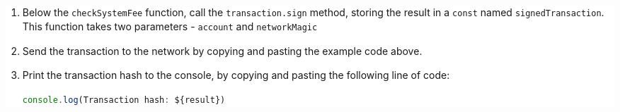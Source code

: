 1. Below the `checkSystemFee` function, call the `transaction.sign` method, storing the result in a `const` named `signedTransaction`. This function takes two parameters - `account` and `networkMagic`

2. Send the transaction to the network by copying and pasting the example code above.

3. Print the transaction hash to the console, by copying and pasting the following line of code:
    ```js
    console.log(Transaction hash: ${result})
    ```
